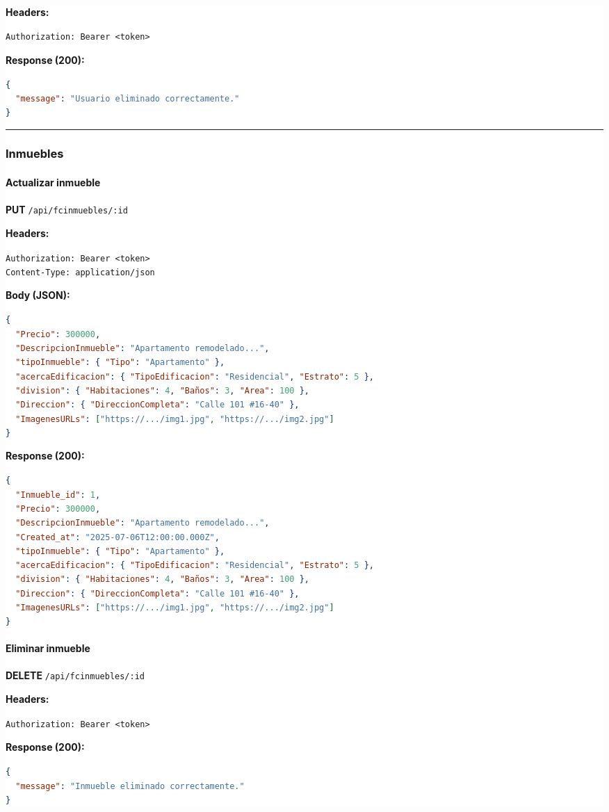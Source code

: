 **Headers:**
```
Authorization: Bearer <token>
```
**Response (200):**
```json
{
  "message": "Usuario eliminado correctamente."
}
```

---

### Inmuebles
#### Actualizar inmueble
**PUT** `/api/fcinmuebles/:id`

**Headers:**
```
Authorization: Bearer <token>
Content-Type: application/json
```
**Body (JSON):**
```json
{
  "Precio": 300000,
  "DescripcionInmueble": "Apartamento remodelado...",
  "tipoInmueble": { "Tipo": "Apartamento" },
  "acercaEdificacion": { "TipoEdificacion": "Residencial", "Estrato": 5 },
  "division": { "Habitaciones": 4, "Baños": 3, "Area": 100 },
  "Direccion": { "DireccionCompleta": "Calle 101 #16-40" },
  "ImagenesURLs": ["https://.../img1.jpg", "https://.../img2.jpg"]
}
```
**Response (200):**
```json
{
  "Inmueble_id": 1,
  "Precio": 300000,
  "DescripcionInmueble": "Apartamento remodelado...",
  "Created_at": "2025-07-06T12:00:00.000Z",
  "tipoInmueble": { "Tipo": "Apartamento" },
  "acercaEdificacion": { "TipoEdificacion": "Residencial", "Estrato": 5 },
  "division": { "Habitaciones": 4, "Baños": 3, "Area": 100 },
  "Direccion": { "DireccionCompleta": "Calle 101 #16-40" },
  "ImagenesURLs": ["https://.../img1.jpg", "https://.../img2.jpg"]
}
```
#### Eliminar inmueble
**DELETE** `/api/fcinmuebles/:id`

**Headers:**
```
Authorization: Bearer <token>
```
**Response (200):**
```json
{
  "message": "Inmueble eliminado correctamente."
}
```
